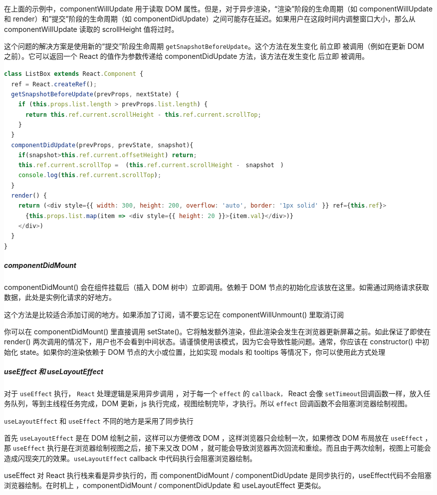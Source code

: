 在上面的示例中，componentWillUpdate 用于读取 DOM 属性。但是，对于异步渲染，“渲染”阶段的生命周期（如 componentWillUpdate 和 render）和”提交”阶段的生命周期（如 componentDidUpdate）之间可能存在延迟。如果用户在这段时间内调整窗口大小，那么从 componentWillUpdate 读取的 scrollHeight 值将过时。

这个问题的解决方案是使用新的“提交”阶段生命周期 `getSnapshotBeforeUpdate`。这个方法在发生变化 前立即 被调用（例如在更新 DOM 之前）。它可以返回一个 React 的值作为参数传递给 componentDidUpdate 方法，该方法在发生变化 后立即 被调用。

```javascript
class ListBox extends React.Component {
  ref = React.createRef();
  getSnapshotBeforeUpdate(prevProps, nextState) {
    if (this.props.list.length > prevProps.list.length) {
      return this.ref.current.scrollHeight - this.ref.current.scrollTop;
    }
  }
  componentDidUpdate(prevProps, prevState, snapshot){
    if(snapshot>this.ref.current.offsetHeight) return;
    this.ref.current.scrollTop =  (this.ref.current.scrollHeight -　snapshot　)
    console.log(this.ref.current.scrollTop);
  }
  render() {
    return (<div style={{ width: 300, height: 200, overflow: 'auto', border: '1px solid' }} ref={this.ref}>
      {this.props.list.map(item => <div style={{ height: 20 }}>{item.val}</div>)}
    </div>)
  }
}
```


##### componentDidMount

componentDidMount() 会在组件挂载后（插入 DOM 树中）立即调用。依赖于 DOM 节点的初始化应该放在这里。如需通过网络请求获取数据，此处是实例化请求的好地方。

这个方法是比较适合添加订阅的地方。如果添加了订阅，请不要忘记在 componentWillUnmount() 里取消订阅

你可以在 componentDidMount() 里直接调用 setState()。它将触发额外渲染，但此渲染会发生在浏览器更新屏幕之前。如此保证了即使在 render() 两次调用的情况下，用户也不会看到中间状态。请谨慎使用该模式，因为它会导致性能问题。通常，你应该在 constructor() 中初始化 state。如果你的渲染依赖于 DOM 节点的大小或位置，比如实现 modals 和 tooltips 等情况下，你可以使用此方式处理


##### useEffect 和 useLayoutEffect

对于 `useEffect` 执行， `React` 处理逻辑是采用异步调用 ，对于每一个 `effect` 的 `callback，` React 会像 `setTimeout`回调函数一样，放入任务队列，等到主线程任务完成，DOM 更新，js 执行完成，视图绘制完毕，才执行。所以 `effect` 回调函数不会阻塞浏览器绘制视图。

`useLayoutEffect` 和 `useEffect` 不同的地方是采用了同步执行

首先 `useLayoutEffect` 是在 DOM 绘制之前，这样可以方便修改 DOM ，这样浏览器只会绘制一次，如果修改 DOM 布局放在 `useEffect` ，那 `useEffect` 执行是在浏览器绘制视图之后，接下来又改 DOM ，就可能会导致浏览器再次回流和重绘。而且由于两次绘制，视图上可能会造成闪现突兀的效果。`useLayoutEffect` callback 中代码执行会阻塞浏览器绘制。

useEffect 对 React 执行栈来看是异步执行的，而 componentDidMount / componentDidUpdate 是同步执行的，useEffect代码不会阻塞浏览器绘制。在时机上 ，componentDidMount / componentDidUpdate 和 useLayoutEffect 更类似。


